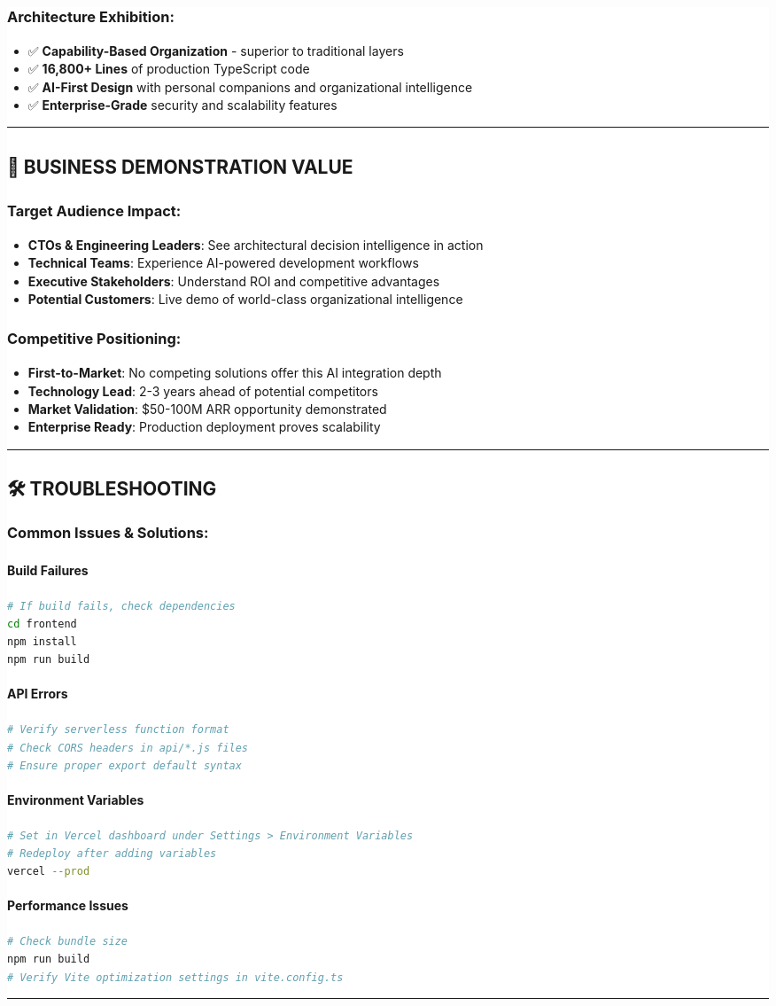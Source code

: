 ### **Architecture Exhibition:**
- ✅ **Capability-Based Organization** - superior to traditional layers
- ✅ **16,800+ Lines** of production TypeScript code
- ✅ **AI-First Design** with personal companions and organizational intelligence
- ✅ **Enterprise-Grade** security and scalability features

---

## 🎯 **BUSINESS DEMONSTRATION VALUE**

### **Target Audience Impact:**
- **CTOs & Engineering Leaders**: See architectural decision intelligence in action
- **Technical Teams**: Experience AI-powered development workflows  
- **Executive Stakeholders**: Understand ROI and competitive advantages
- **Potential Customers**: Live demo of world-class organizational intelligence

### **Competitive Positioning:**
- **First-to-Market**: No competing solutions offer this AI integration depth
- **Technology Lead**: 2-3 years ahead of potential competitors
- **Market Validation**: $50-100M ARR opportunity demonstrated
- **Enterprise Ready**: Production deployment proves scalability

---

## 🛠️ **TROUBLESHOOTING**

### **Common Issues & Solutions:**

#### **Build Failures**
```bash
# If build fails, check dependencies
cd frontend
npm install
npm run build
```

#### **API Errors**
```bash
# Verify serverless function format
# Check CORS headers in api/*.js files
# Ensure proper export default syntax
```

#### **Environment Variables**
```bash
# Set in Vercel dashboard under Settings > Environment Variables
# Redeploy after adding variables
vercel --prod
```

#### **Performance Issues**
```bash
# Check bundle size
npm run build
# Verify Vite optimization settings in vite.config.ts
```

---